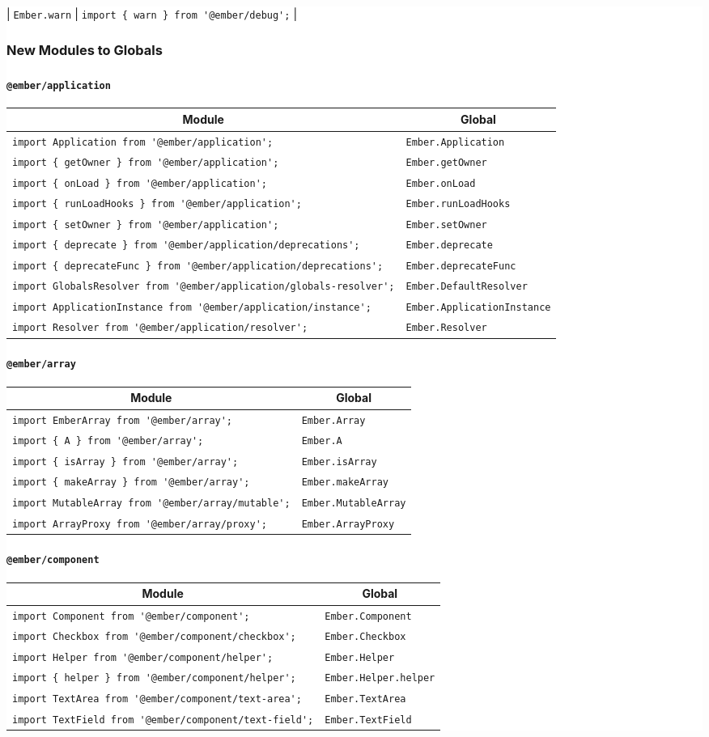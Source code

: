 | `Ember.warn`                             | `import { warn } from '@ember/debug';`                                      |

### New Modules to Globals

#### `@ember/application`
| Module                                                               | Global                      |
| ---                                                                  | ---                         |
| `import Application from '@ember/application';`                      | `Ember.Application`         |
| `import { getOwner } from '@ember/application';`                     | `Ember.getOwner`            |
| `import { onLoad } from '@ember/application';`                       | `Ember.onLoad`              |
| `import { runLoadHooks } from '@ember/application';`                 | `Ember.runLoadHooks`        |
| `import { setOwner } from '@ember/application';`                     | `Ember.setOwner`            |
| `import { deprecate } from '@ember/application/deprecations';`       | `Ember.deprecate`           |
| `import { deprecateFunc } from '@ember/application/deprecations';`   | `Ember.deprecateFunc`       |
| `import GlobalsResolver from '@ember/application/globals-resolver';` | `Ember.DefaultResolver`     |
| `import ApplicationInstance from '@ember/application/instance';`     | `Ember.ApplicationInstance` |
| `import Resolver from '@ember/application/resolver';`                | `Ember.Resolver`            |

#### `@ember/array`
| Module                                             | Global               |
| ---                                                | ---                  |
| `import EmberArray from '@ember/array';`           | `Ember.Array`        |
| `import { A } from '@ember/array';`                | `Ember.A`            |
| `import { isArray } from '@ember/array';`          | `Ember.isArray`      |
| `import { makeArray } from '@ember/array';`        | `Ember.makeArray`    |
| `import MutableArray from '@ember/array/mutable';` | `Ember.MutableArray` |
| `import ArrayProxy from '@ember/array/proxy';`     | `Ember.ArrayProxy`   |

#### `@ember/component`
| Module                                                 | Global                |
| ---                                                    | ---                   |
| `import Component from '@ember/component';`            | `Ember.Component`     |
| `import Checkbox from '@ember/component/checkbox';`    | `Ember.Checkbox`      |
| `import Helper from '@ember/component/helper';`        | `Ember.Helper`        |
| `import { helper } from '@ember/component/helper';`    | `Ember.Helper.helper` |
| `import TextArea from '@ember/component/text-area';`   | `Ember.TextArea`      |
| `import TextField from '@ember/component/text-field';` | `Ember.TextField`     |
